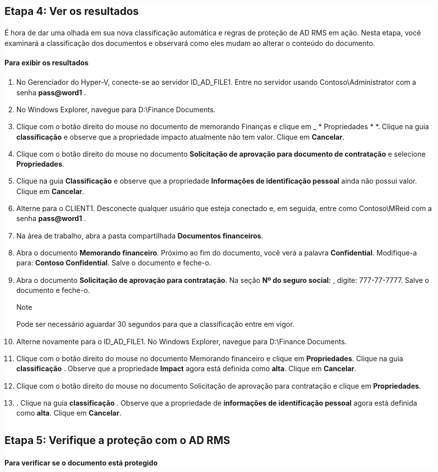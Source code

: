 ## <a name="step-4-view-the-results"></a><a name="BKMK_4"></a>Etapa 4: Ver os resultados
É hora de dar uma olhada em sua nova classificação automática e regras de proteção de AD RMS em ação. Nesta etapa, você examinará a classificação dos documentos e observará como eles mudam ao alterar o conteúdo do documento.

#### <a name="to-view-the-results"></a>Para exibir os resultados

1. No Gerenciador do Hyper-V, conecte-se ao servidor ID_AD_FILE1. Entre no servidor usando Contoso\Administrator com a senha <strong>pass@word1</strong> .

2. No Windows Explorer, navegue para D:\Finance Documents.

3. Clique com o botão direito do mouse no documento de memorando Finanças e clique em _ * Propriedades * *. Clique na guia **classificação** e observe que a propriedade impacto atualmente não tem valor. Clique em **Cancelar**.

4. Clique com o botão direito do mouse no documento **Solicitação de aprovação para documento de contratação** e selecione **Propriedades**.

5. Clique na guia **Classificação** e observe que a propriedade **Informações de identificação pessoal** ainda não possui valor. Clique em **Cancelar**.

6. Alterne para o CLIENT1. Desconecte qualquer usuário que esteja conectado e, em seguida, entre como Contoso\MReid com a senha <strong>pass@word1</strong> .

7. Na área de trabalho, abra a pasta compartilhada **Documentos financeiros**.

8. Abra o documento **Memorando financeiro**. Próximo ao fim do documento, você verá a palavra **Confidential**. Modifique-a para: **Contoso Confidential**. Salve o documento e feche-o.

9. Abra o documento **Solicitação de aprovação para contratação**. Na seção **Nº do seguro social:** , digite: 777-77-7777. Salve o documento e feche-o.

    > [!NOTE]
    > Pode ser necessário aguardar 30 segundos para que a classificação entre em vigor.

10. Alterne novamente para o ID_AD_FILE1. No Windows Explorer, navegue para D:\Finance Documents.

11. Clique com o botão direito do mouse no documento Memorando financeiro e clique em **Propriedades**. Clique na guia **classificação** . Observe que a propriedade **Impact** agora está definida como **alta**. Clique em **Cancelar**.

12. Clique com o botão direito do mouse no documento Solicitação de aprovação para contratação e clique em **Propriedades**.

13. . Clique na guia **classificação** . Observe que a propriedade de **informações de identificação pessoal** agora está definida como **alta**. Clique em **Cancelar**.

## <a name="step-5-verify-protection-with-ad-rms"></a><a name="BKMK_5"></a>Etapa 5: Verifique a proteção com o AD RMS

#### <a name="to-verify-that-the-document-is-protected"></a>Para verificar se o documento está protegido
